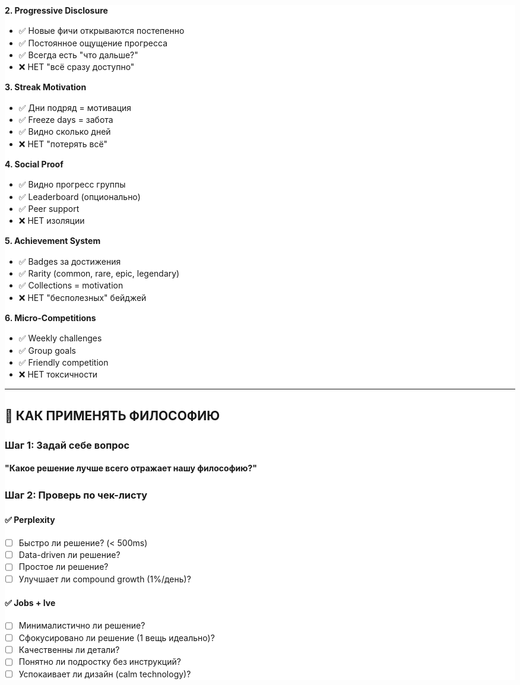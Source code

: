 **2. Progressive Disclosure**
- ✅ Новые фичи открываются постепенно
- ✅ Постоянное ощущение прогресса
- ✅ Всегда есть "что дальше?"
- ❌ НЕТ "всё сразу доступно"

**3. Streak Motivation**
- ✅ Дни подряд = мотивация
- ✅ Freeze days = забота
- ✅ Видно сколько дней
- ❌ НЕТ "потерять всё"

**4. Social Proof**
- ✅ Видно прогресс группы
- ✅ Leaderboard (опционально)
- ✅ Peer support
- ❌ НЕТ изоляции

**5. Achievement System**
- ✅ Badges за достижения
- ✅ Rarity (common, rare, epic, legendary)
- ✅ Collections = motivation
- ❌ НЕТ "бесполезных" бейджей

**6. Micro-Competitions**
- ✅ Weekly challenges
- ✅ Group goals
- ✅ Friendly competition
- ❌ НЕТ токсичности

---

## 🎯 КАК ПРИМЕНЯТЬ ФИЛОСОФИЮ

### Шаг 1: Задай себе вопрос

**"Какое решение лучше всего отражает нашу философию?"**

### Шаг 2: Проверь по чек-листу

#### ✅ Perplexity
- [ ] Быстро ли решение? (< 500ms)
- [ ] Data-driven ли решение?
- [ ] Простое ли решение?
- [ ] Улучшает ли compound growth (1%/день)?

#### ✅ Jobs + Ive
- [ ] Минималистично ли решение?
- [ ] Сфокусировано ли решение (1 вещь идеально)?
- [ ] Качественны ли детали?
- [ ] Понятно ли подростку без инструкций?
- [ ] Успокаивает ли дизайн (calm technology)?
